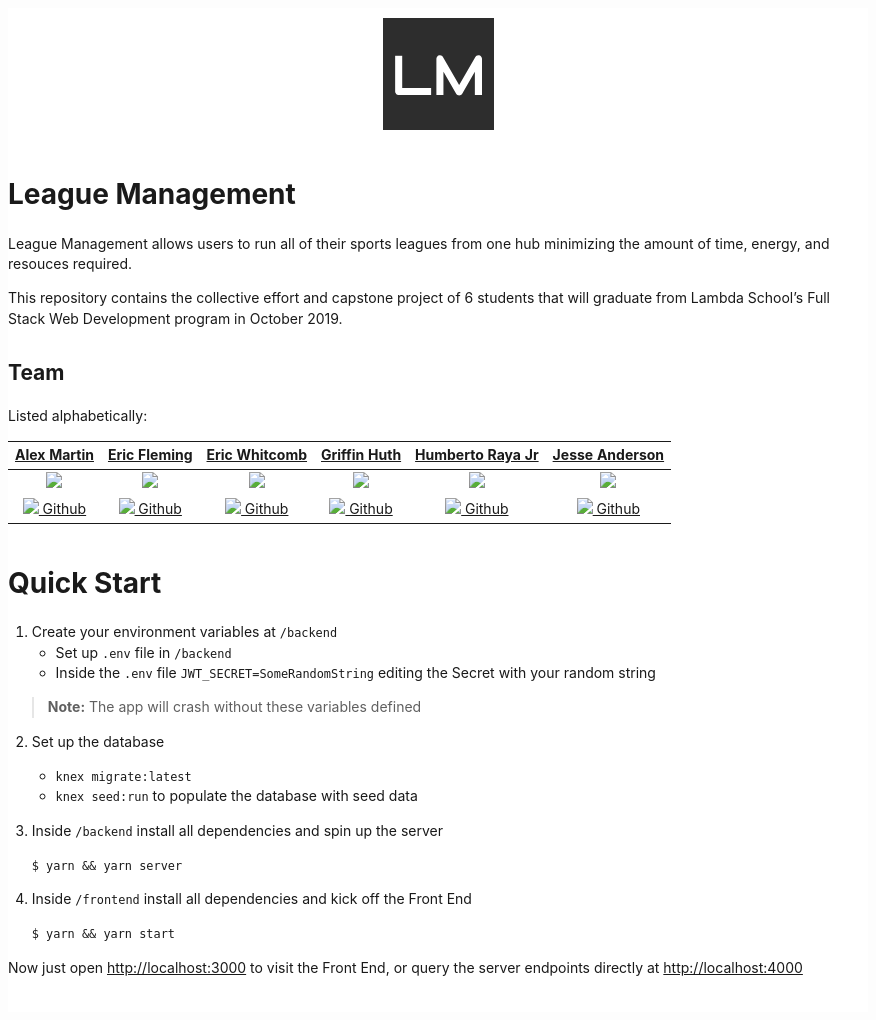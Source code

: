 <div align="center">
<img style="margin-top: 10px;" alt="logo" src="./frontend/src/Images/LM_Logo.png">
</div>

# League Management

League Management allows users to run all of their sports leagues from one hub minimizing the amount of time, energy, and resouces required. 

This repository contains the collective effort and capstone project of 6 students that will graduate from Lambda School’s Full Stack Web Development program in October 2019.

## Team

Listed alphabetically:

| [**Alex Martin**](https://github.com/atonymartin20) | [**Eric Fleming**](https://github.com/efleming111) | [**Eric Whitcomb**](https://github.com/ericwhitcomb) | [**Griffin Huth**](https://github.com/griffinshuth) | [**Humberto Raya Jr**](https://github.com/hraya) | [**Jesse Anderson**](https://github.com/Jesse9009) |
|:------------:|:------------:|:-----------:|:-----------:|:-----------:|:-----------:|
| [<img src="https://avatars0.githubusercontent.com/u/35713771?s=460&v=4" width="80">](https://github.com/atonymartin20) | [<img src="https://avatars2.githubusercontent.com/u/8313768?s=460&v=4" width="80">](https://github.com/efleming111) | [<img src="https://avatars0.githubusercontent.com/u/1847849?s=460&v=4" width="80">](https://github.com/ericwhitcomb) | [<img src="https://avatars0.githubusercontent.com/u/41766864?s=460&v=4" width="80">](https://github.com/griffinshuth) | [<img src="https://avatars3.githubusercontent.com/u/34699553?s=460&v=4" width="80">](https://github.com/hraya) | [<img src="https://avatars3.githubusercontent.com/u/24962759?s=460&v=4" width="80">](https://github.com/Jesse9009) |
| [<img src="https://github.com/favicon.ico" width="15"> Github](https://github.com/atonymartin20) | [<img src="https://github.com/favicon.ico" width="15"> Github](https://github.com/efleming111) | [<img src="https://github.com/favicon.ico" width="15"> Github](https://github.com/ericwhitcomb) | [<img src="https://github.com/favicon.ico" width="15"> Github](https://github.com/griffinshuth) | [<img src="https://github.com/favicon.ico" width="15"> Github](https://github.com/hraya) | [<img src="https://github.com/favicon.ico" width="15"> Github](https://github.com/Jesse9009) |

# Quick Start

1. Create your environment variables at `/backend`
   - Set up `.env` file in `/backend`
   - Inside the `.env` file `JWT_SECRET=SomeRandomString` editing the Secret with your random string 
> **Note:** The app will crash without these variables defined

2. Set up the database
   - `knex migrate:latest`
   - `knex seed:run` to populate the database with seed data

3. Inside `/backend` install all dependencies and spin up the server
   ```
   $ yarn && yarn server
   ```
   
4. Inside `/frontend` install all dependencies and kick off the Front End
   ```
   $ yarn && yarn start
   ```

Now just open [http://localhost:3000](http://localhost:3000) to visit the Front End, or query the server endpoints directly at [http://localhost:4000](http://localhost:4000)

<br />
